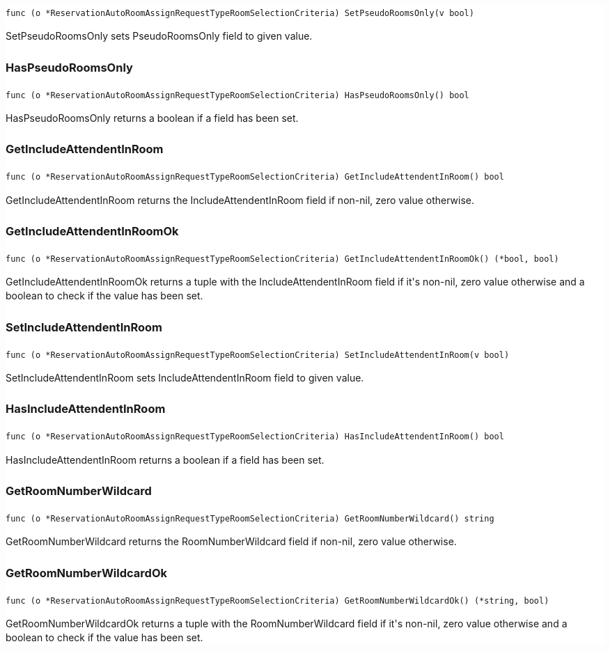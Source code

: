 `func (o *ReservationAutoRoomAssignRequestTypeRoomSelectionCriteria) SetPseudoRoomsOnly(v bool)`

SetPseudoRoomsOnly sets PseudoRoomsOnly field to given value.

### HasPseudoRoomsOnly

`func (o *ReservationAutoRoomAssignRequestTypeRoomSelectionCriteria) HasPseudoRoomsOnly() bool`

HasPseudoRoomsOnly returns a boolean if a field has been set.

### GetIncludeAttendentInRoom

`func (o *ReservationAutoRoomAssignRequestTypeRoomSelectionCriteria) GetIncludeAttendentInRoom() bool`

GetIncludeAttendentInRoom returns the IncludeAttendentInRoom field if non-nil, zero value otherwise.

### GetIncludeAttendentInRoomOk

`func (o *ReservationAutoRoomAssignRequestTypeRoomSelectionCriteria) GetIncludeAttendentInRoomOk() (*bool, bool)`

GetIncludeAttendentInRoomOk returns a tuple with the IncludeAttendentInRoom field if it's non-nil, zero value otherwise
and a boolean to check if the value has been set.

### SetIncludeAttendentInRoom

`func (o *ReservationAutoRoomAssignRequestTypeRoomSelectionCriteria) SetIncludeAttendentInRoom(v bool)`

SetIncludeAttendentInRoom sets IncludeAttendentInRoom field to given value.

### HasIncludeAttendentInRoom

`func (o *ReservationAutoRoomAssignRequestTypeRoomSelectionCriteria) HasIncludeAttendentInRoom() bool`

HasIncludeAttendentInRoom returns a boolean if a field has been set.

### GetRoomNumberWildcard

`func (o *ReservationAutoRoomAssignRequestTypeRoomSelectionCriteria) GetRoomNumberWildcard() string`

GetRoomNumberWildcard returns the RoomNumberWildcard field if non-nil, zero value otherwise.

### GetRoomNumberWildcardOk

`func (o *ReservationAutoRoomAssignRequestTypeRoomSelectionCriteria) GetRoomNumberWildcardOk() (*string, bool)`

GetRoomNumberWildcardOk returns a tuple with the RoomNumberWildcard field if it's non-nil, zero value otherwise
and a boolean to check if the value has been set.
